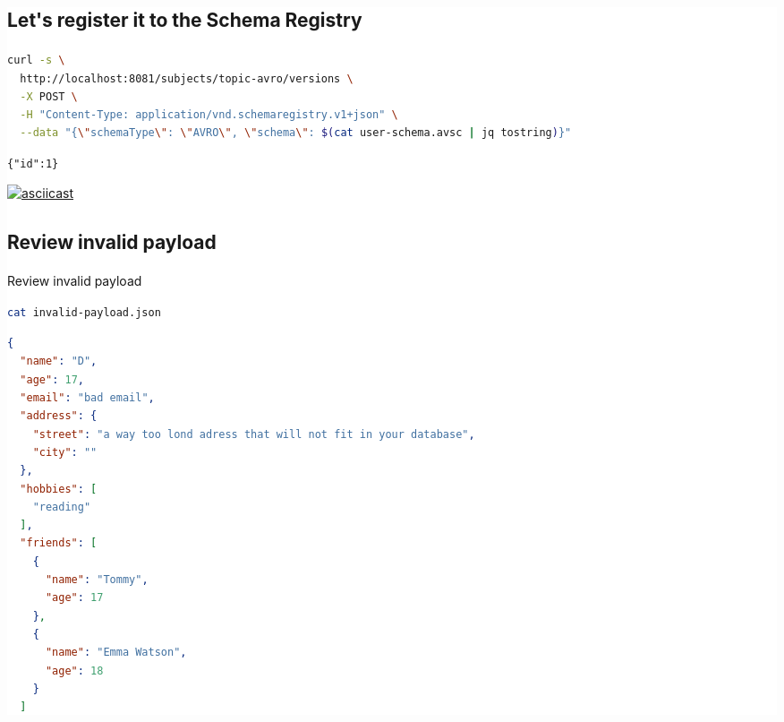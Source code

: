 
## Let's register it to the Schema Registry



<Tabs>
<TabItem value="Command">


```sh
curl -s \
  http://localhost:8081/subjects/topic-avro/versions \
  -X POST \
  -H "Content-Type: application/vnd.schemaregistry.v1+json" \
  --data "{\"schemaType\": \"AVRO\", \"schema\": $(cat user-schema.avsc | jq tostring)}"
```


</TabItem>
<TabItem value="Output">

```
{"id":1}

```

</TabItem>
<TabItem value="Recording">

[![asciicast](https://asciinema.org/a/2SqxZWQbSXjxJ84PkGSB5sIaw.svg)](https://asciinema.org/a/2SqxZWQbSXjxJ84PkGSB5sIaw)

</TabItem>
</Tabs>

## Review invalid payload

Review invalid payload

<Tabs>
<TabItem value="Command">

```sh
cat invalid-payload.json
```

</TabItem>
<TabItem value="File Content">

```json
{
  "name": "D",
  "age": 17,
  "email": "bad email",
  "address": {
    "street": "a way too lond adress that will not fit in your database",
    "city": ""
  },
  "hobbies": [
    "reading"
  ],
  "friends": [
    {
      "name": "Tommy",
      "age": 17
    },
    {
      "name": "Emma Watson",
      "age": 18
    }
  ]
```